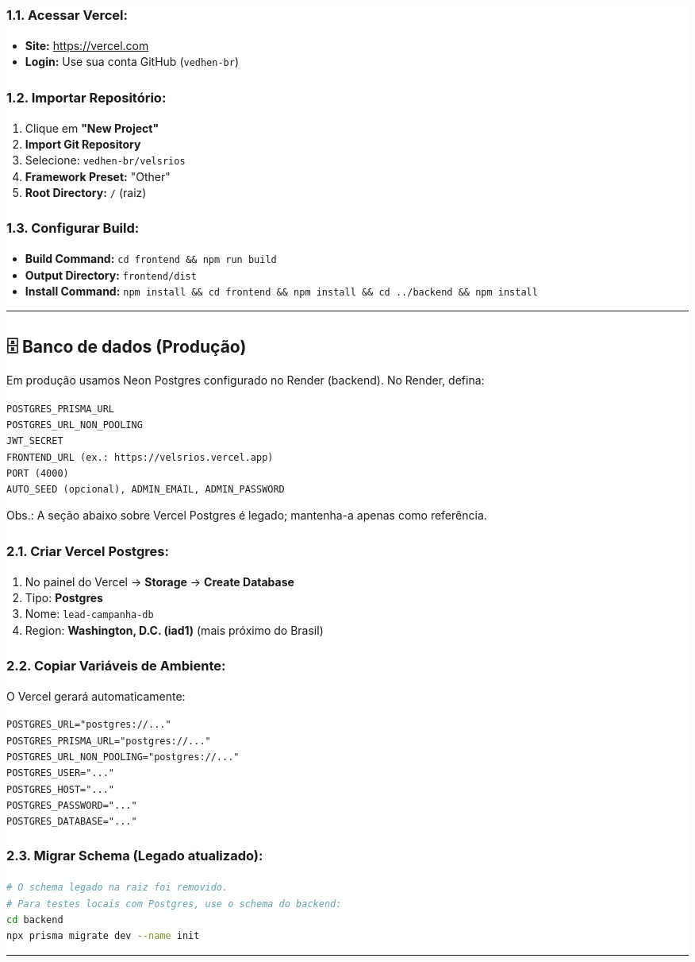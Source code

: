 ### 1.1. **Acessar Vercel:**
- **Site:** https://vercel.com
- **Login:** Use sua conta GitHub (`vedhen-br`)

### 1.2. **Importar Repositório:**
1. Clique em **"New Project"**
2. **Import Git Repository**
3. Selecione: `vedhen-br/velsrios`
4. **Framework Preset:** "Other"
5. **Root Directory:** `/` (raiz)

### 1.3. **Configurar Build:**
- **Build Command:** `cd frontend && npm run build`
- **Output Directory:** `frontend/dist`
- **Install Command:** `npm install && cd frontend && npm install && cd ../backend && npm install`

---

## 🗄️ Banco de dados (Produção)

Em produção usamos Neon Postgres configurado no Render (backend). No Render, defina:

```
POSTGRES_PRISMA_URL
POSTGRES_URL_NON_POOLING
JWT_SECRET
FRONTEND_URL (ex.: https://velsrios.vercel.app)
PORT (4000)
AUTO_SEED (opcional), ADMIN_EMAIL, ADMIN_PASSWORD
```

Obs.: A seção abaixo sobre Vercel Postgres é legado; mantenha-a apenas como referência.

### 2.1. **Criar Vercel Postgres:**
1. No painel do Vercel → **Storage** → **Create Database**
2. Tipo: **Postgres**
3. Nome: `lead-campanha-db`
4. Region: **Washington, D.C. (iad1)** (mais próximo do Brasil)

### 2.2. **Copiar Variáveis de Ambiente:**
O Vercel gerará automaticamente:
```env
POSTGRES_URL="postgres://..."
POSTGRES_PRISMA_URL="postgres://..."
POSTGRES_URL_NON_POOLING="postgres://..."
POSTGRES_USER="..."
POSTGRES_HOST="..."
POSTGRES_PASSWORD="..."
POSTGRES_DATABASE="..."
```

### 2.3. **Migrar Schema (Legado atualizado):**
```bash
# O schema legado na raiz foi removido.
# Para testes locais com Postgres, use o schema do backend:
cd backend
npx prisma migrate dev --name init
```

---